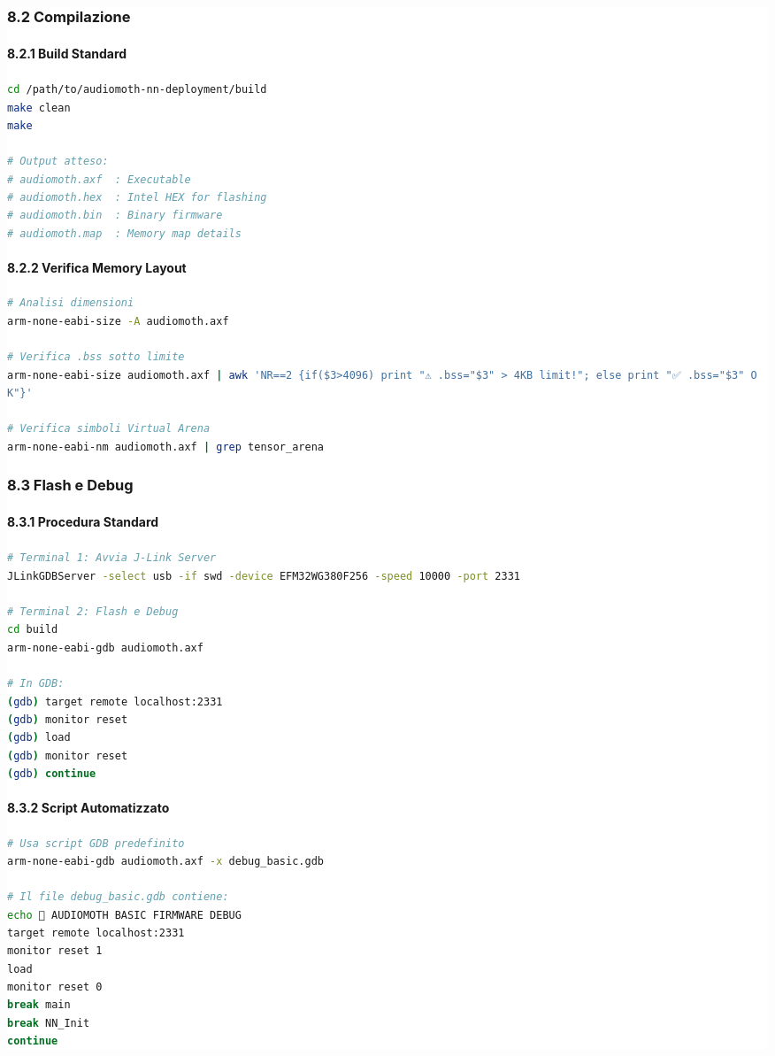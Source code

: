### **8.2 Compilazione**

#### **8.2.1 Build Standard**

```bash
cd /path/to/audiomoth-nn-deployment/build
make clean
make

# Output atteso:
# audiomoth.axf  : Executable
# audiomoth.hex  : Intel HEX for flashing  
# audiomoth.bin  : Binary firmware
# audiomoth.map  : Memory map details
```

#### **8.2.2 Verifica Memory Layout**

```bash
# Analisi dimensioni
arm-none-eabi-size -A audiomoth.axf

# Verifica .bss sotto limite
arm-none-eabi-size audiomoth.axf | awk 'NR==2 {if($3>4096) print "⚠️ .bss="$3" > 4KB limit!"; else print "✅ .bss="$3" OK"}'

# Verifica simboli Virtual Arena
arm-none-eabi-nm audiomoth.axf | grep tensor_arena
```

### **8.3 Flash e Debug**

#### **8.3.1 Procedura Standard**

```bash
# Terminal 1: Avvia J-Link Server
JLinkGDBServer -select usb -if swd -device EFM32WG380F256 -speed 10000 -port 2331

# Terminal 2: Flash e Debug
cd build
arm-none-eabi-gdb audiomoth.axf

# In GDB:
(gdb) target remote localhost:2331
(gdb) monitor reset
(gdb) load
(gdb) monitor reset  
(gdb) continue
```

#### **8.3.2 Script Automatizzato**

```bash
# Usa script GDB predefinito
arm-none-eabi-gdb audiomoth.axf -x debug_basic.gdb

# Il file debug_basic.gdb contiene:
echo 🎯 AUDIOMOTH BASIC FIRMWARE DEBUG
target remote localhost:2331
monitor reset 1
load  
monitor reset 0
break main
break NN_Init
continue
```
